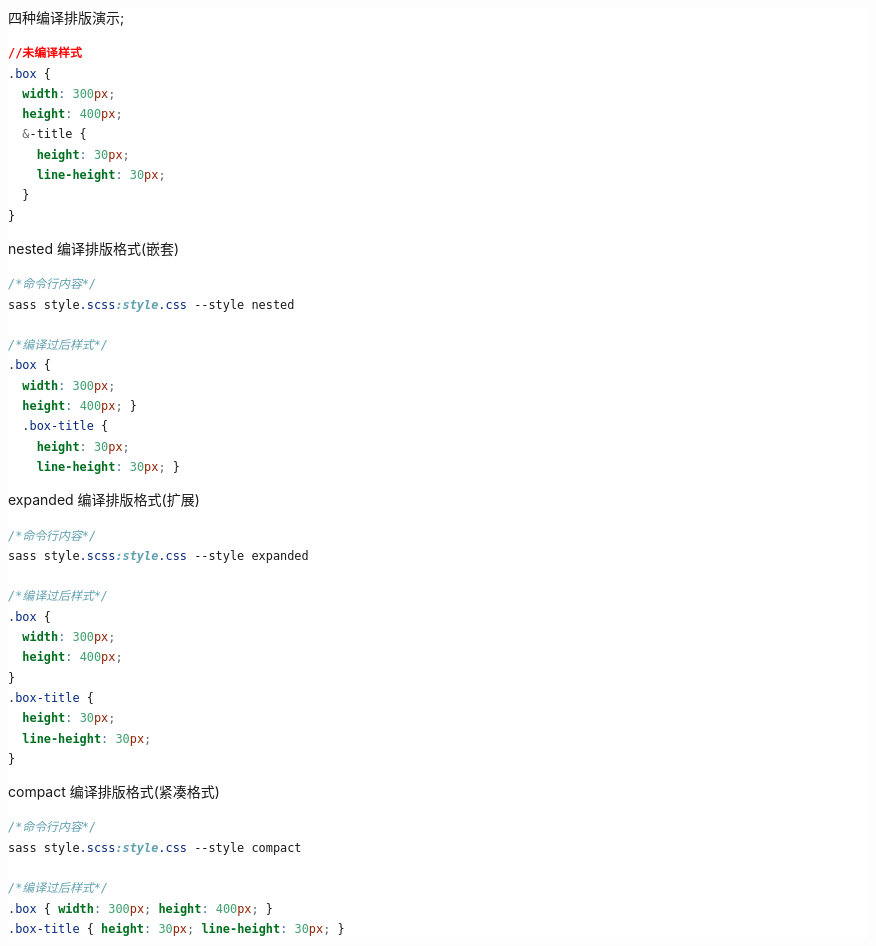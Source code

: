 四种编译排版演示;

```css
//未编译样式
.box {
  width: 300px;
  height: 400px;
  &-title {
    height: 30px;
    line-height: 30px;
  }
}
```

nested 编译排版格式(嵌套)

```css
/*命令行内容*/
sass style.scss:style.css --style nested

/*编译过后样式*/
.box {
  width: 300px;
  height: 400px; }
  .box-title {
    height: 30px;
    line-height: 30px; }
```

expanded 编译排版格式(扩展)

```css
/*命令行内容*/
sass style.scss:style.css --style expanded

/*编译过后样式*/
.box {
  width: 300px;
  height: 400px;
}
.box-title {
  height: 30px;
  line-height: 30px;
}
```

compact 编译排版格式(紧凑格式)

```css
/*命令行内容*/
sass style.scss:style.css --style compact

/*编译过后样式*/
.box { width: 300px; height: 400px; }
.box-title { height: 30px; line-height: 30px; }
```
